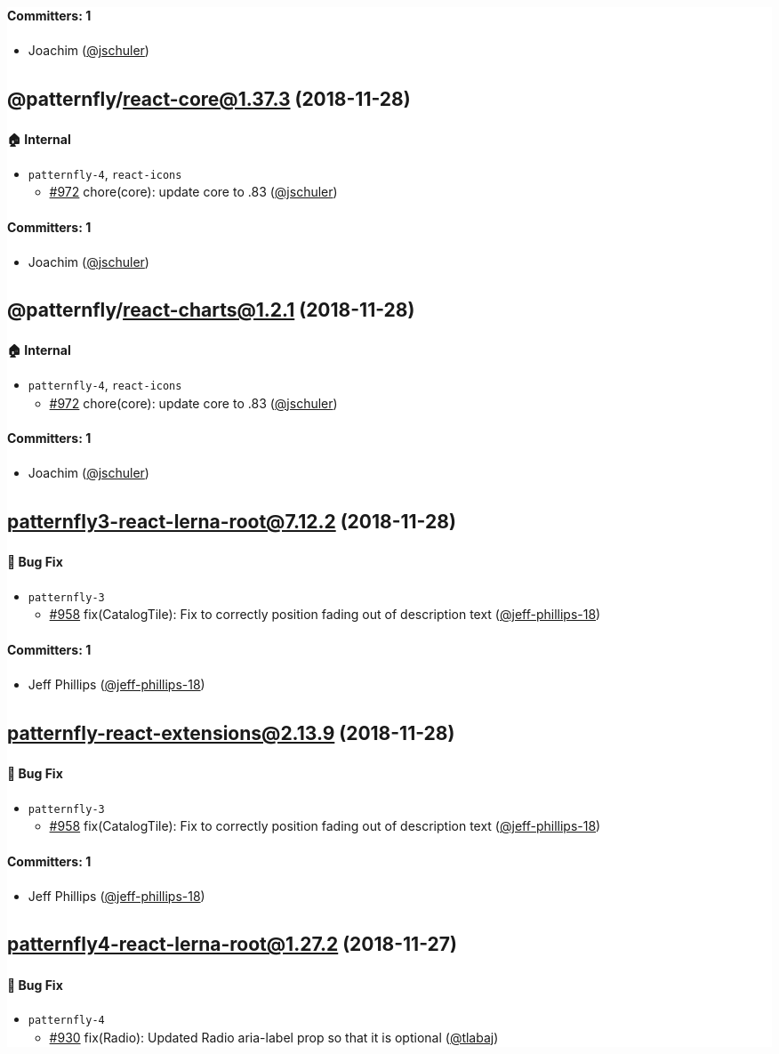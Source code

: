 #### Committers: 1
- Joachim ([@jschuler](https://github.com/jschuler))


## @patternfly/react-core@1.37.3 (2018-11-28)

#### :house: Internal
* `patternfly-4`, `react-icons`
  * [#972](https://github.com/patternfly/patternfly-react/pull/972) chore(core): update core to .83 ([@jschuler](https://github.com/jschuler))

#### Committers: 1
- Joachim ([@jschuler](https://github.com/jschuler))


## @patternfly/react-charts@1.2.1 (2018-11-28)

#### :house: Internal
* `patternfly-4`, `react-icons`
  * [#972](https://github.com/patternfly/patternfly-react/pull/972) chore(core): update core to .83 ([@jschuler](https://github.com/jschuler))

#### Committers: 1
- Joachim ([@jschuler](https://github.com/jschuler))


## patternfly3-react-lerna-root@7.12.2 (2018-11-28)

#### :bug: Bug Fix
* `patternfly-3`
  * [#958](https://github.com/patternfly/patternfly-react/pull/958) fix(CatalogTile): Fix to correctly position fading out of description text ([@jeff-phillips-18](https://github.com/jeff-phillips-18))

#### Committers: 1
- Jeff Phillips ([@jeff-phillips-18](https://github.com/jeff-phillips-18))


## patternfly-react-extensions@2.13.9 (2018-11-28)

#### :bug: Bug Fix
* `patternfly-3`
  * [#958](https://github.com/patternfly/patternfly-react/pull/958) fix(CatalogTile): Fix to correctly position fading out of description text ([@jeff-phillips-18](https://github.com/jeff-phillips-18))

#### Committers: 1
- Jeff Phillips ([@jeff-phillips-18](https://github.com/jeff-phillips-18))


## patternfly4-react-lerna-root@1.27.2 (2018-11-27)

#### :bug: Bug Fix
* `patternfly-4`
  * [#930](https://github.com/patternfly/patternfly-react/pull/930) fix(Radio): Updated Radio aria-label prop so that it is optional ([@tlabaj](https://github.com/tlabaj))
